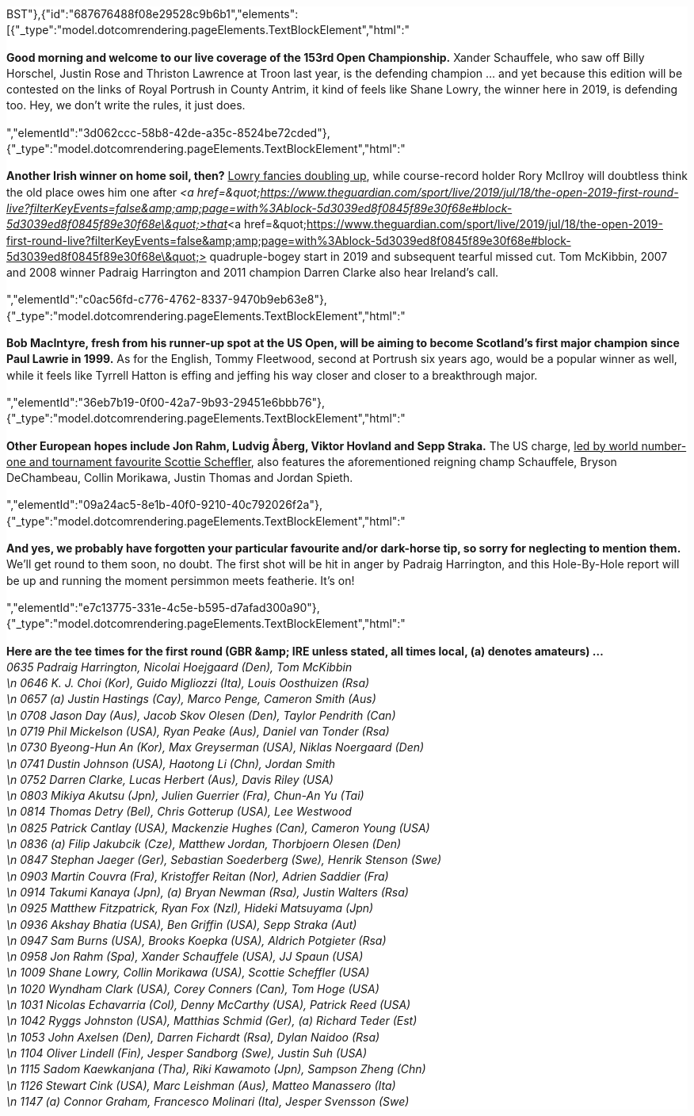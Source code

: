 BST&quot;},{&quot;id&quot;:&quot;687676488f08e29528c9b6b1&quot;,&quot;elements&quot;:[{&quot;_type&quot;:&quot;model.dotcomrendering.pageElements.TextBlockElement&quot;,&quot;html&quot;:&quot;<p><strong>Good morning and welcome to our live coverage of the 153rd Open Championship.</strong> Xander Schauffele, who saw off Billy Horschel, Justin Rose and Thriston Lawrence at Troon last year, is the defending champion … and yet because this edition will be contested on the links of Royal Portrush in County Antrim, it kind of feels like Shane Lowry, the winner here in 2019, is defending too. Hey, we don’t write the rules, it just does.</p>&quot;,&quot;elementId&quot;:&quot;3d062ccc-58b8-42de-a35c-8524be72cded&quot;},{&quot;_type&quot;:&quot;model.dotcomrendering.pageElements.TextBlockElement&quot;,&quot;html&quot;:&quot;<p><strong>Another Irish winner on home soil, then?</strong> <a href=\&quot;https://www.theguardian.com/sport/2025/jul/14/shane-lowry-golf-the-open-portrush-interview\&quot;>Lowry fancies doubling up</a>, while course-record holder Rory McIlroy will doubtless think the old place owes him one after <em><a href=\&quot;https://www.theguardian.com/sport/live/2019/jul/18/the-open-2019-first-round-live?filterKeyEvents=false&amp;amp;page=with%3Ablock-5d3039ed8f0845f89e30f68e#block-5d3039ed8f0845f89e30f68e\&quot;>that</a></em><a href=\&quot;https://www.theguardian.com/sport/live/2019/jul/18/the-open-2019-first-round-live?filterKeyEvents=false&amp;amp;page=with%3Ablock-5d3039ed8f0845f89e30f68e#block-5d3039ed8f0845f89e30f68e\&quot;> quadruple-bogey start in 2019</a> and subsequent tearful missed cut. Tom McKibbin, 2007 and 2008 winner Padraig Harrington and 2011 champion Darren Clarke also hear Ireland’s call.</p>&quot;,&quot;elementId&quot;:&quot;c0ac56fd-c776-4762-8337-9470b9eb63e8&quot;},{&quot;_type&quot;:&quot;model.dotcomrendering.pageElements.TextBlockElement&quot;,&quot;html&quot;:&quot;<p><strong>Bob MacIntyre, fresh from his runner-up spot at the US Open, will be aiming to become Scotland’s first major champion since Paul Lawrie in 1999.</strong> As for the English, Tommy Fleetwood, second at Portrush six years ago, would be a popular winner as well, while it feels like Tyrrell Hatton is effing and jeffing his way closer and closer to a breakthrough major.</p>&quot;,&quot;elementId&quot;:&quot;36eb7b19-0f00-42a7-9b93-29451e6bbb76&quot;},{&quot;_type&quot;:&quot;model.dotcomrendering.pageElements.TextBlockElement&quot;,&quot;html&quot;:&quot;<p><strong>Other European hopes include Jon Rahm, Ludvig Åberg, Viktor Hovland and Sepp Straka.</strong> The US charge, <a href=\&quot;https://www.theguardian.com/sport/2025/jul/15/what-is-the-point-scottie-scheffler-questions-golf-and-life-before-the-open\&quot;>led by world number-one and tournament favourite Scottie Scheffler</a>, also features the aforementioned reigning champ Schauffele, Bryson DeChambeau, Collin Morikawa, Justin Thomas and Jordan Spieth.</p>&quot;,&quot;elementId&quot;:&quot;09a24ac5-8e1b-40f0-9210-40c792026f2a&quot;},{&quot;_type&quot;:&quot;model.dotcomrendering.pageElements.TextBlockElement&quot;,&quot;html&quot;:&quot;<p><strong>And yes, we probably have forgotten your particular favourite and/or dark-horse tip, so sorry for neglecting to mention them.</strong> We’ll get round to them soon, no doubt. The first shot will be hit in anger by Padraig Harrington, and this Hole-By-Hole report will be up and running the moment persimmon meets featherie. It’s on!</p>&quot;,&quot;elementId&quot;:&quot;e7c13775-331e-4c5e-b595-d7afad300a90&quot;},{&quot;_type&quot;:&quot;model.dotcomrendering.pageElements.TextBlockElement&quot;,&quot;html&quot;:&quot;<p><strong>Here are the tee times for the first round (GBR &amp;amp; IRE unless stated, all times local, (a) denotes amateurs) …<br></strong><em>0635 Padraig Harrington, Nicolai Hoejgaard (Den), Tom McKibbin<br>\n  0646 K. J. Choi (Kor), Guido Migliozzi (Ita), Louis Oosthuizen (Rsa)<br>\n  0657 (a) Justin Hastings (Cay), Marco Penge, Cameron Smith (Aus)<br>\n  0708 Jason Day (Aus), Jacob Skov Olesen (Den), Taylor Pendrith (Can)<br>\n  0719 Phil Mickelson (USA), Ryan Peake (Aus), Daniel van Tonder (Rsa)<br>\n  0730 Byeong-Hun An (Kor), Max Greyserman (USA), Niklas Noergaard (Den)<br>\n  0741 Dustin Johnson (USA), Haotong Li (Chn), Jordan Smith<br>\n  0752 Darren Clarke, Lucas Herbert (Aus), Davis Riley (USA)<br>\n  0803 Mikiya Akutsu (Jpn), Julien Guerrier (Fra), Chun-An Yu (Tai)<br>\n  0814 Thomas Detry (Bel), Chris Gotterup (USA), Lee Westwood<br>\n  0825 Patrick Cantlay (USA), Mackenzie Hughes (Can), Cameron Young (USA)<br>\n  0836 (a) Filip Jakubcik (Cze), Matthew Jordan, Thorbjoern Olesen (Den)<br>\n  0847 Stephan Jaeger (Ger), Sebastian Soederberg (Swe), Henrik Stenson (Swe)<br>\n  0903 Martin Couvra (Fra), Kristoffer Reitan (Nor), Adrien Saddier (Fra)<br>\n  0914 Takumi Kanaya (Jpn), (a) Bryan Newman (Rsa), Justin Walters (Rsa)<br>\n  0925 Matthew Fitzpatrick, Ryan Fox (Nzl), Hideki Matsuyama (Jpn)<br>\n  0936 Akshay Bhatia (USA), Ben Griffin (USA), Sepp Straka (Aut)<br>\n  0947 Sam Burns (USA), Brooks Koepka (USA), Aldrich Potgieter (Rsa)<br>\n  0958 Jon Rahm (Spa), Xander Schauffele (USA), JJ Spaun (USA)<br>\n  1009 Shane Lowry, Collin Morikawa (USA), Scottie Scheffler (USA)<br>\n  1020 Wyndham Clark (USA), Corey Conners (Can), Tom Hoge (USA)<br>\n  1031 Nicolas Echavarria (Col), Denny McCarthy (USA), Patrick Reed (USA)<br>\n  1042 Ryggs Johnston (USA), Matthias Schmid (Ger), (a) Richard Teder (Est)<br>\n  1053 John Axelsen (Den), Darren Fichardt (Rsa), Dylan Naidoo (Rsa)<br>\n  1104 Oliver Lindell (Fin), Jesper Sandborg (Swe), Justin Suh (USA)<br>\n  1115 Sadom Kaewkanjana (Tha), Riki Kawamoto (Jpn), Sampson Zheng (Chn)<br>\n  1126 Stewart Cink (USA), Marc Leishman (Aus), Matteo Manassero (Ita)<br>\n  1147 (a) Connor Graham, Francesco Molinari (Ita), Jesper Svensson (Swe)